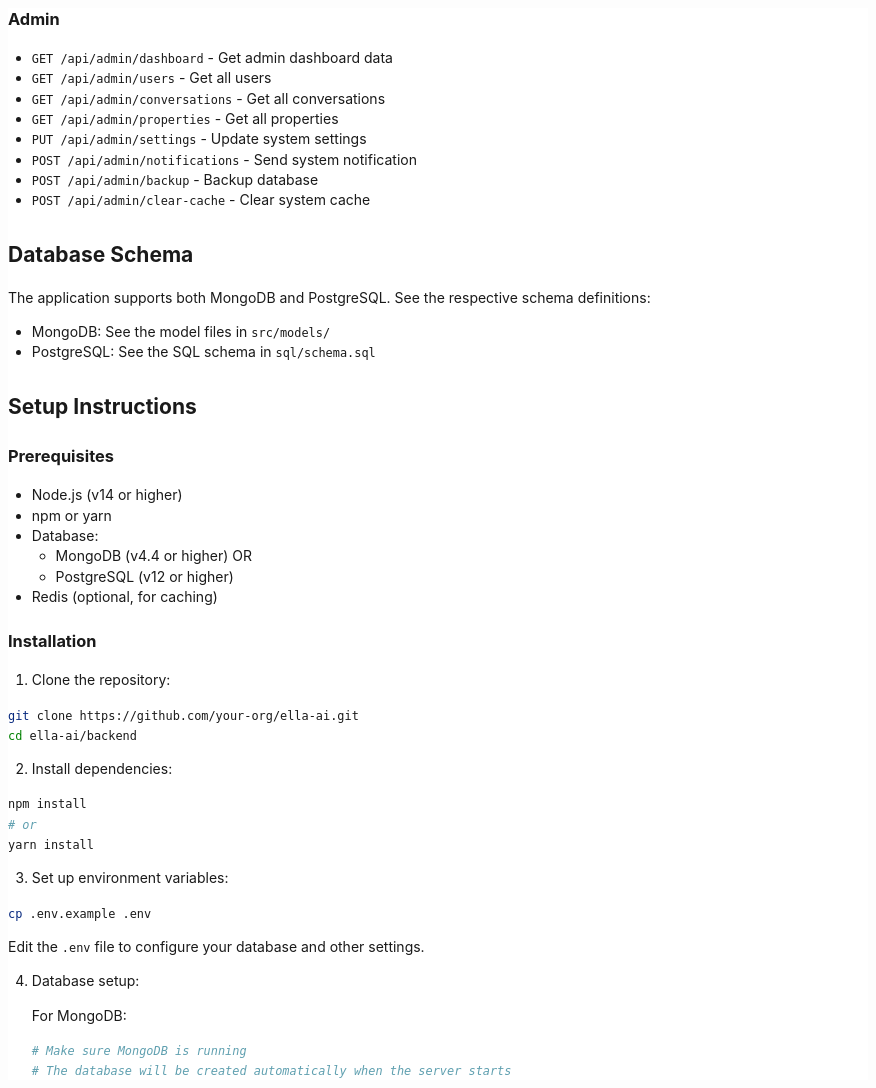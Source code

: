 ### Admin
- `GET /api/admin/dashboard` - Get admin dashboard data
- `GET /api/admin/users` - Get all users
- `GET /api/admin/conversations` - Get all conversations
- `GET /api/admin/properties` - Get all properties
- `PUT /api/admin/settings` - Update system settings
- `POST /api/admin/notifications` - Send system notification
- `POST /api/admin/backup` - Backup database
- `POST /api/admin/clear-cache` - Clear system cache

## Database Schema

The application supports both MongoDB and PostgreSQL. See the respective schema definitions:

- MongoDB: See the model files in `src/models/`
- PostgreSQL: See the SQL schema in `sql/schema.sql`

## Setup Instructions

### Prerequisites

- Node.js (v14 or higher)
- npm or yarn
- Database:
  - MongoDB (v4.4 or higher) OR
  - PostgreSQL (v12 or higher)
- Redis (optional, for caching)

### Installation

1. Clone the repository:
```bash
git clone https://github.com/your-org/ella-ai.git
cd ella-ai/backend
```

2. Install dependencies:
```bash
npm install
# or
yarn install
```

3. Set up environment variables:
```bash
cp .env.example .env
```
Edit the `.env` file to configure your database and other settings.

4. Database setup:
   
   For MongoDB:
   ```bash
   # Make sure MongoDB is running
   # The database will be created automatically when the server starts
   ```
   